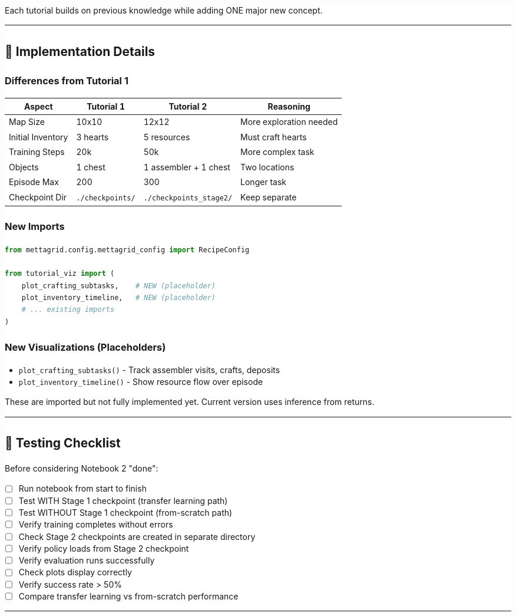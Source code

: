 Each tutorial builds on previous knowledge while adding ONE major new concept.

---

## 🔧 Implementation Details

### Differences from Tutorial 1

| Aspect | Tutorial 1 | Tutorial 2 | Reasoning |
|--------|-----------|-----------|-----------|
| Map Size | 10x10 | 12x12 | More exploration needed |
| Initial Inventory | 3 hearts | 5 resources | Must craft hearts |
| Training Steps | 20k | 50k | More complex task |
| Objects | 1 chest | 1 assembler + 1 chest | Two locations |
| Episode Max | 200 | 300 | Longer task |
| Checkpoint Dir | `./checkpoints/` | `./checkpoints_stage2/` | Keep separate |

### New Imports

```python
from mettagrid.config.mettagrid_config import RecipeConfig

from tutorial_viz import (
    plot_crafting_subtasks,    # NEW (placeholder)
    plot_inventory_timeline,   # NEW (placeholder)
    # ... existing imports
)
```

### New Visualizations (Placeholders)

- `plot_crafting_subtasks()` - Track assembler visits, crafts, deposits
- `plot_inventory_timeline()` - Show resource flow over episode

These are imported but not fully implemented yet. Current version uses inference from returns.

---

## 🧪 Testing Checklist

Before considering Notebook 2 "done":

- [ ] Run notebook from start to finish
- [ ] Test WITH Stage 1 checkpoint (transfer learning path)
- [ ] Test WITHOUT Stage 1 checkpoint (from-scratch path)
- [ ] Verify training completes without errors
- [ ] Check Stage 2 checkpoints are created in separate directory
- [ ] Verify policy loads from Stage 2 checkpoint
- [ ] Verify evaluation runs successfully
- [ ] Check plots display correctly
- [ ] Verify success rate > 50%
- [ ] Compare transfer learning vs from-scratch performance

---